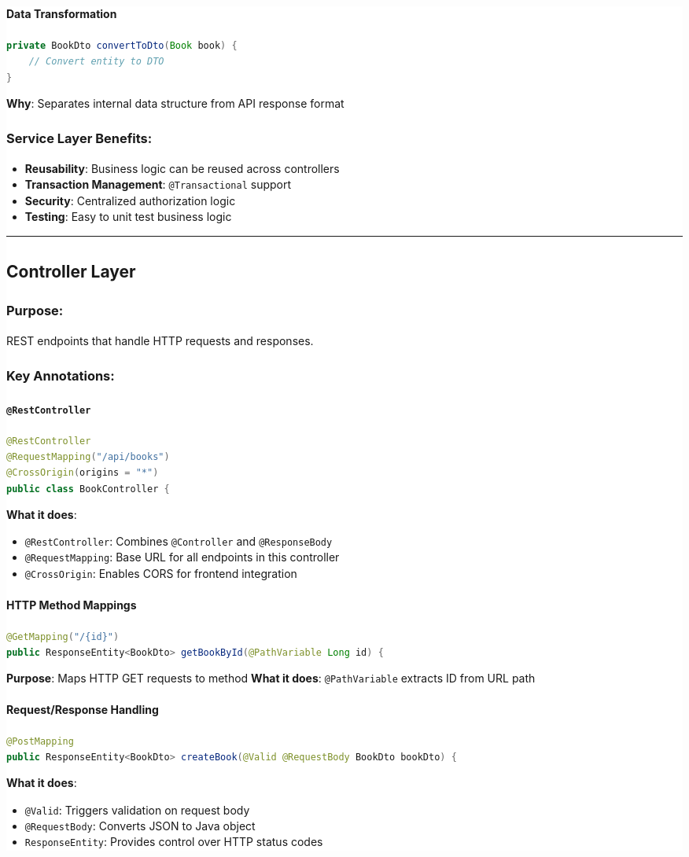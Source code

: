 #### Data Transformation
```java
private BookDto convertToDto(Book book) {
    // Convert entity to DTO
}
```
**Why**: Separates internal data structure from API response format

### Service Layer Benefits:
- **Reusability**: Business logic can be reused across controllers
- **Transaction Management**: `@Transactional` support
- **Security**: Centralized authorization logic
- **Testing**: Easy to unit test business logic

---

## Controller Layer

### Purpose:
REST endpoints that handle HTTP requests and responses.

### Key Annotations:

#### `@RestController`
```java
@RestController
@RequestMapping("/api/books")
@CrossOrigin(origins = "*")
public class BookController {
```
**What it does**:
- `@RestController`: Combines `@Controller` and `@ResponseBody`
- `@RequestMapping`: Base URL for all endpoints in this controller
- `@CrossOrigin`: Enables CORS for frontend integration

#### HTTP Method Mappings
```java
@GetMapping("/{id}")
public ResponseEntity<BookDto> getBookById(@PathVariable Long id) {
```
**Purpose**: Maps HTTP GET requests to method
**What it does**: `@PathVariable` extracts ID from URL path

#### Request/Response Handling
```java
@PostMapping
public ResponseEntity<BookDto> createBook(@Valid @RequestBody BookDto bookDto) {
```
**What it does**:
- `@Valid`: Triggers validation on request body
- `@RequestBody`: Converts JSON to Java object
- `ResponseEntity`: Provides control over HTTP status codes
